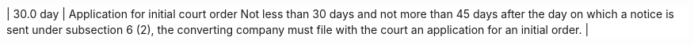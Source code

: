 | 30.0 day   | Application for initial court order Not less than 30 days and not more than 45 days after the day on which a notice is sent under subsection  6 (2), the converting company must file with the court an application for an initial order.                                                                                                                                                                                                                                                                                                                                                                                                                                                                                                                                                                                                                                                                                                                                                                                                                                                                                                                                                                                                                                                                                                                                                                                                                                                                                                                                                                                                                                                                                                                                                                                                                                                                                                                                                                                                                                                                                                                                                                                                                                                                                                                                                                                                                                                                                                                                                                                                                                                                                                                                                                                                                                                                                                                                                                                                                                                                                                                                                                                                                                                                                                                                                                                                                                                                                                                                                                                                                                                                                                                                                                                                                                                                                                                                                                                                                                                                                                                                                                                                                                                                                                                                                                                                                                                                                                                                                                                                                                                                                                                                                                                                                                                                  |